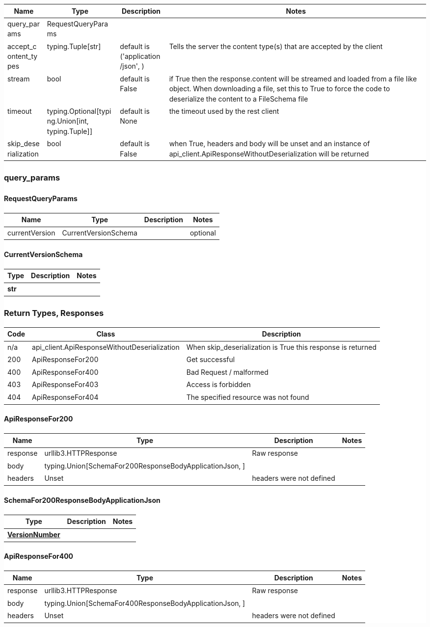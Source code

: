 Name | Type | Description  | Notes
------------- | ------------- | ------------- | -------------
query_params | RequestQueryParams | |
accept_content_types | typing.Tuple[str] | default is ('application/json', ) | Tells the server the content type(s) that are accepted by the client
stream | bool | default is False | if True then the response.content will be streamed and loaded from a file like object. When downloading a file, set this to True to force the code to deserialize the content to a FileSchema file
timeout | typing.Optional[typing.Union[int, typing.Tuple]] | default is None | the timeout used by the rest client
skip_deserialization | bool | default is False | when True, headers and body will be unset and an instance of api_client.ApiResponseWithoutDeserialization will be returned

### query_params
#### RequestQueryParams

Name | Type | Description  | Notes
------------- | ------------- | ------------- | -------------
currentVersion | CurrentVersionSchema | | optional


#### CurrentVersionSchema

Type | Description | Notes
------------- | ------------- | -------------
**str** |  | 

### Return Types, Responses

Code | Class | Description
------------- | ------------- | -------------
n/a | api_client.ApiResponseWithoutDeserialization | When skip_deserialization is True this response is returned
200 | ApiResponseFor200 | Get successful 
400 | ApiResponseFor400 | Bad Request / malformed 
403 | ApiResponseFor403 | Access is forbidden 
404 | ApiResponseFor404 | The specified resource was not found 

#### ApiResponseFor200
Name | Type | Description  | Notes
------------- | ------------- | ------------- | -------------
response | urllib3.HTTPResponse | Raw response |
body | typing.Union[SchemaFor200ResponseBodyApplicationJson, ] |  |
headers | Unset | headers were not defined |

#### SchemaFor200ResponseBodyApplicationJson
Type | Description  | Notes
------------- | ------------- | -------------
[**VersionNumber**](VersionNumber.md) |  | 


#### ApiResponseFor400
Name | Type | Description  | Notes
------------- | ------------- | ------------- | -------------
response | urllib3.HTTPResponse | Raw response |
body | typing.Union[SchemaFor400ResponseBodyApplicationJson, ] |  |
headers | Unset | headers were not defined |
